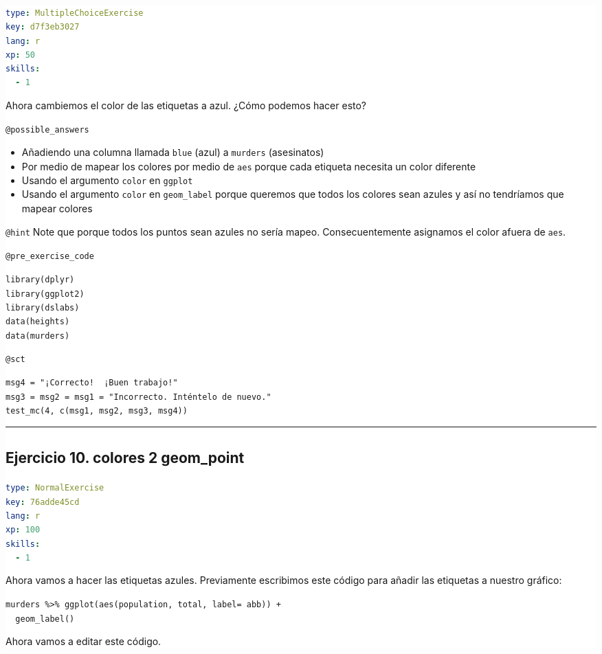 ```yaml
type: MultipleChoiceExercise
key: d7f3eb3027
lang: r
xp: 50
skills:
  - 1
```

Ahora cambiemos el color de las etiquetas a azul. ¿Cómo podemos hacer esto? 

`@possible_answers`
- Añadiendo una columna llamada `blue` (azul) a `murders` (asesinatos)
- Por medio de mapear los colores por medio de `aes` porque cada etiqueta necesita un color diferente 
- Usando el argumento `color` en `ggplot`
- Usando el argumento `color` en `geom_label` porque queremos que todos los colores sean azules y así no tendríamos que mapear colores 

`@hint`
Note que porque todos los puntos sean azules no sería mapeo. Consecuentemente asignamos el color afuera de `aes`.

`@pre_exercise_code`
```{r}
library(dplyr)
library(ggplot2)
library(dslabs)
data(heights)
data(murders)
```

`@sct`
```{r}
msg4 = "¡Correcto!  ¡Buen trabajo!"
msg3 = msg2 = msg1 = "Incorrecto. Inténtelo de nuevo."
test_mc(4, c(msg1, msg2, msg3, msg4))
```

---

## Ejercicio 10. colores 2 geom_point 

```yaml
type: NormalExercise
key: 76adde45cd
lang: r
xp: 100
skills:
  - 1
```

Ahora vamos a hacer las etiquetas azules. Previamente escribimos este código para añadir las etiquetas a nuestro gráfico: 

```{r, eval=FALSE}
murders %>% ggplot(aes(population, total, label= abb)) +
  geom_label()
```
Ahora vamos a editar este código. 
